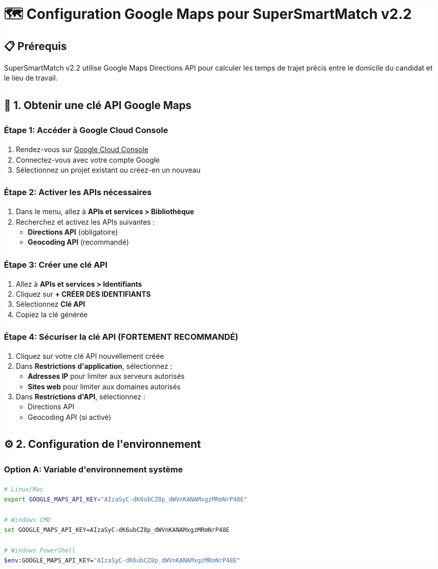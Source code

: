 # 🗺️ Configuration Google Maps pour SuperSmartMatch v2.2

## 📋 Prérequis

SuperSmartMatch v2.2 utilise Google Maps Directions API pour calculer les temps de trajet précis entre le domicile du candidat et le lieu de travail.

## 🔑 1. Obtenir une clé API Google Maps

### Étape 1: Accéder à Google Cloud Console
1. Rendez-vous sur [Google Cloud Console](https://console.cloud.google.com/)
2. Connectez-vous avec votre compte Google
3. Sélectionnez un projet existant ou créez-en un nouveau

### Étape 2: Activer les APIs nécessaires
1. Dans le menu, allez à **APIs et services > Bibliothèque**
2. Recherchez et activez les APIs suivantes :
   - **Directions API** (obligatoire)
   - **Geocoding API** (recommandé)

### Étape 3: Créer une clé API
1. Allez à **APIs et services > Identifiants**
2. Cliquez sur **+ CRÉER DES IDENTIFIANTS**
3. Sélectionnez **Clé API**
4. Copiez la clé générée

### Étape 4: Sécuriser la clé API (FORTEMENT RECOMMANDÉ)
1. Cliquez sur votre clé API nouvellement créée
2. Dans **Restrictions d'application**, sélectionnez :
   - **Adresses IP** pour limiter aux serveurs autorisés
   - **Sites web** pour limiter aux domaines autorisés
3. Dans **Restrictions d'API**, sélectionnez :
   - Directions API
   - Geocoding API (si activé)

## ⚙️ 2. Configuration de l'environnement

### Option A: Variable d'environnement système
```bash
# Linux/Mac
export GOOGLE_MAPS_API_KEY="AIzaSyC-dK6ubCZ8p_dWVnKANAMxgzMRmNrP48E"

# Windows CMD
set GOOGLE_MAPS_API_KEY=AIzaSyC-dK6ubCZ8p_dWVnKANAMxgzMRmNrP48E

# Windows PowerShell
$env:GOOGLE_MAPS_API_KEY="AIzaSyC-dK6ubCZ8p_dWVnKANAMxgzMRmNrP48E"
```
